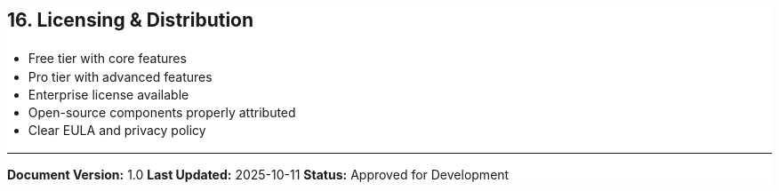 ## 16. Licensing & Distribution
- Free tier with core features
- Pro tier with advanced features
- Enterprise license available
- Open-source components properly attributed
- Clear EULA and privacy policy

---

**Document Version:** 1.0
**Last Updated:** 2025-10-11
**Status:** Approved for Development
